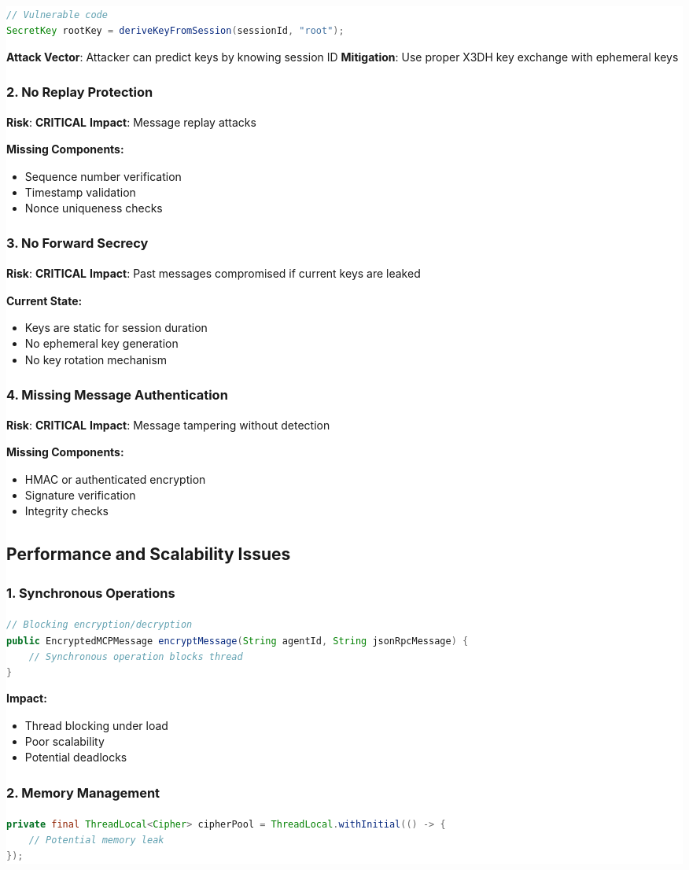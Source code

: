 ```java
// Vulnerable code
SecretKey rootKey = deriveKeyFromSession(sessionId, "root");
```

**Attack Vector**: Attacker can predict keys by knowing session ID
**Mitigation**: Use proper X3DH key exchange with ephemeral keys

### 2. No Replay Protection
**Risk**: **CRITICAL**
**Impact**: Message replay attacks

**Missing Components:**
- Sequence number verification
- Timestamp validation
- Nonce uniqueness checks

### 3. No Forward Secrecy
**Risk**: **CRITICAL**
**Impact**: Past messages compromised if current keys are leaked

**Current State:**
- Keys are static for session duration
- No ephemeral key generation
- No key rotation mechanism

### 4. Missing Message Authentication
**Risk**: **CRITICAL**
**Impact**: Message tampering without detection

**Missing Components:**
- HMAC or authenticated encryption
- Signature verification
- Integrity checks

## Performance and Scalability Issues

### 1. Synchronous Operations
```java
// Blocking encryption/decryption
public EncryptedMCPMessage encryptMessage(String agentId, String jsonRpcMessage) {
    // Synchronous operation blocks thread
}
```

**Impact:**
- Thread blocking under load
- Poor scalability
- Potential deadlocks

### 2. Memory Management
```java
private final ThreadLocal<Cipher> cipherPool = ThreadLocal.withInitial(() -> {
    // Potential memory leak
});
```
